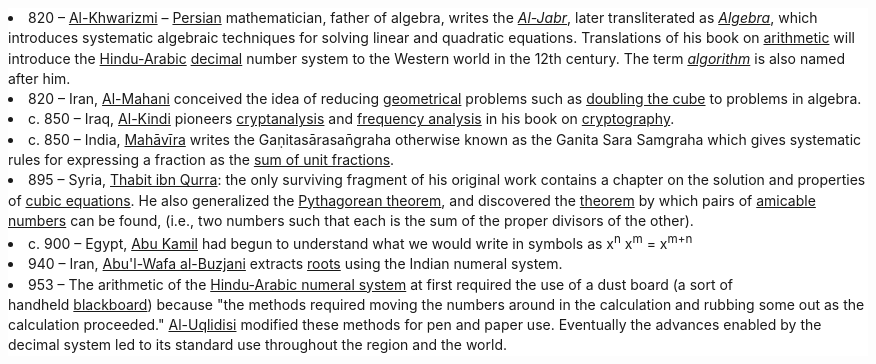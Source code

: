 <li>820&nbsp;&ndash;&nbsp;<a class="mw-redirect" title="Al-Khwarizmi" href="https://en.wikipedia.org/wiki/Al-Khwarizmi">Al-Khwarizmi</a>&nbsp;&ndash;&nbsp;<a class="mw-redirect" title="Persian people" href="https://en.wikipedia.org/wiki/Persian_people">Persian</a>&nbsp;mathematician, father of algebra, writes the&nbsp;<em><a title="The Compendious Book on Calculation by Completion and Balancing" href="https://en.wikipedia.org/wiki/The_Compendious_Book_on_Calculation_by_Completion_and_Balancing">Al-Jabr</a></em>, later transliterated as&nbsp;<em><a title="Algebra" href="https://en.wikipedia.org/wiki/Algebra">Algebra</a></em>, which introduces systematic algebraic techniques for solving linear and quadratic equations. Translations of his book on&nbsp;<a title="Arithmetic" href="https://en.wikipedia.org/wiki/Arithmetic">arithmetic</a>&nbsp;will introduce the&nbsp;<a title="Arabic numerals" href="https://en.wikipedia.org/wiki/Arabic_numerals">Hindu-Arabic</a>&nbsp;<a title="Decimal" href="https://en.wikipedia.org/wiki/Decimal">decimal</a>&nbsp;number system to the Western world in the 12th century. The term&nbsp;<em><a title="Algorithm" href="https://en.wikipedia.org/wiki/Algorithm">algorithm</a></em>&nbsp;is also named after him.</li>
<li>820&nbsp;&ndash; Iran,&nbsp;<a title="Al-Mahani" href="https://en.wikipedia.org/wiki/Al-Mahani">Al-Mahani</a>&nbsp;conceived the idea of reducing&nbsp;<a title="Geometry" href="https://en.wikipedia.org/wiki/Geometry">geometrical</a>&nbsp;problems such as&nbsp;<a title="Doubling the cube" href="https://en.wikipedia.org/wiki/Doubling_the_cube">doubling the cube</a>&nbsp;to problems in algebra.</li>
<li>c. 850&nbsp;&ndash; Iraq,&nbsp;<a title="Al-Kindi" href="https://en.wikipedia.org/wiki/Al-Kindi">Al-Kindi</a>&nbsp;pioneers&nbsp;<a title="Cryptanalysis" href="https://en.wikipedia.org/wiki/Cryptanalysis">cryptanalysis</a>&nbsp;and&nbsp;<a title="Frequency analysis" href="https://en.wikipedia.org/wiki/Frequency_analysis">frequency analysis</a>&nbsp;in his book on&nbsp;<a title="Cryptography" href="https://en.wikipedia.org/wiki/Cryptography">cryptography</a>.</li>
<li>c. 850&nbsp;&ndash; India,&nbsp;<a title="Mahāvīra (mathematician)" href="https://en.wikipedia.org/wiki/Mah%C4%81v%C4%ABra_(mathematician)">Mahāvīra</a>&nbsp;writes the Gaṇitasārasan̄graha otherwise known as the Ganita Sara Samgraha which gives systematic rules for expressing a fraction as the&nbsp;<a title="Egyptian fraction" href="https://en.wikipedia.org/wiki/Egyptian_fraction">sum of unit fractions</a>.</li>
<li>895&nbsp;&ndash; Syria,&nbsp;<a class="mw-redirect" title="Thabit ibn Qurra" href="https://en.wikipedia.org/wiki/Thabit_ibn_Qurra">Thabit ibn Qurra</a>: the only surviving fragment of his original work contains a chapter on the solution and properties of&nbsp;<a title="Cubic equation" href="https://en.wikipedia.org/wiki/Cubic_equation">cubic equations</a>. He also generalized the&nbsp;<a title="Pythagorean theorem" href="https://en.wikipedia.org/wiki/Pythagorean_theorem">Pythagorean theorem</a>, and discovered the&nbsp;<a title="Thabit number" href="https://en.wikipedia.org/wiki/Thabit_number">theorem</a>&nbsp;by which pairs of&nbsp;<a class="mw-redirect" title="Amicable number" href="https://en.wikipedia.org/wiki/Amicable_number">amicable numbers</a>&nbsp;can be found, (i.e., two numbers such that each is the sum of the proper divisors of the other).</li>
<li>c. 900&nbsp;&ndash; Egypt,&nbsp;<a title="Abu Kamil" href="https://en.wikipedia.org/wiki/Abu_Kamil">Abu Kamil</a>&nbsp;had begun to understand what we would write in symbols as x<sup>n</sup> x<sup>m</sup> = x<sup>m+n</sup>&nbsp;</li>
<li>940&nbsp;&ndash; Iran,&nbsp;<a class="mw-redirect" title="Abu'l-Wafa al-Buzjani" href="https://en.wikipedia.org/wiki/Abu%27l-Wafa_al-Buzjani">Abu'l-Wafa al-Buzjani</a>&nbsp;extracts&nbsp;<a class="mw-redirect" title="Root of a function" href="https://en.wikipedia.org/wiki/Root_of_a_function">roots</a>&nbsp;using the Indian numeral system.</li>
<li>953&nbsp;&ndash; The arithmetic of the&nbsp;<a class="mw-redirect" title="Hindu-Arabic numeral system" href="https://en.wikipedia.org/wiki/Hindu-Arabic_numeral_system">Hindu-Arabic numeral system</a>&nbsp;at first required the use of a dust board (a sort of handheld&nbsp;<a title="Blackboard" href="https://en.wikipedia.org/wiki/Blackboard">blackboard</a>) because "the methods required moving the numbers around in the calculation and rubbing some out as the calculation proceeded."&nbsp;<a class="mw-redirect" title="Al-Uqlidisi" href="https://en.wikipedia.org/wiki/Al-Uqlidisi">Al-Uqlidisi</a>&nbsp;modified these methods for pen and paper use. Eventually the advances enabled by the decimal system led to its standard use throughout the region and the world.</li>